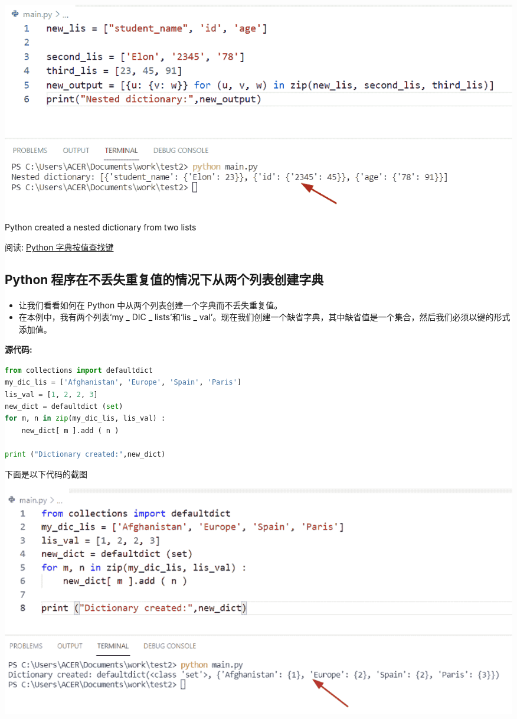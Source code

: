 ![Python created nested dictionary from two lists](img/4b8aaa667b69bb5b6ca212f37f7b6e21.png "Python created nested dictionary from two lists")

Python created a nested dictionary from two lists

阅读: [Python 字典按值查找键](https://pythonguides.com/python-dictionary-find-a-key-by-value/)

## Python 程序在不丢失重复值的情况下从两个列表创建字典

*   让我们看看如何在 Python 中从两个列表创建一个字典而不丢失重复值。
*   在本例中，我有两个列表‘my _ DIC _ lists’和‘lis _ val’。现在我们创建一个缺省字典，其中缺省值是一个集合，然后我们必须以键的形式添加值。

**源代码:**

```py
from collections import defaultdict
my_dic_lis = ['Afghanistan', 'Europe', 'Spain', 'Paris']
lis_val = [1, 2, 2, 3]
new_dict = defaultdict (set)
for m, n in zip(my_dic_lis, lis_val) :
    new_dict[ m ].add ( n )

print ("Dictionary created:",new_dict)
```

下面是以下代码的截图

![Python program to create a dictionary from two lists without losing duplicate values](img/442cb3982b880af58061afb3e2a93852.png "Python program to create a dictionary from two lists without losing duplicate values")
